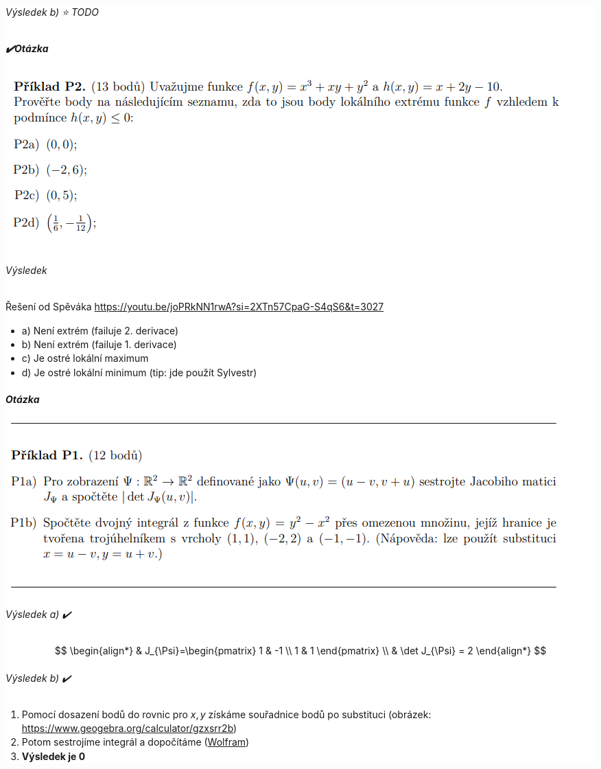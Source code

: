 ###### Výsledek b) ⭐ TODO
##### ✔️Otázka
![](../../Assets/Pasted%20image%2020241231154342.png)

###### Výsledek
Řešení od Spěváka
https://youtu.be/joPRkNN1rwA?si=2XTn57CpaG-S4qS6&t=3027

- a) Není extrém (failuje 2. derivace)
- b) Není extrém (failuje 1. derivace)
- c) Je ostré lokální maximum
- d) Je ostré lokální minimum (tip: jde použít Sylvestr)
##### Otázka
![](../../Assets/Pasted%20image%2020241231165656.png)

###### Výsledek a) ✔️
$$
\begin{align*}
& J_{\Psi}=\begin{pmatrix} 1 & -1 \\ 1 & 1 \end{pmatrix}  \\
& \det J_{\Psi} = 2 
\end{align*}
$$
###### Výsledek b) ✔️
1. Pomocí dosazení bodů do rovnic pro $x,y$ získáme souřadnice bodů po substituci (obrázek: https://www.geogebra.org/calculator/gzxsrr2b)
2. Potom sestrojíme integrál a dopočítáme ([Wolfram](https://www.wolframalpha.com/input?i2d=true&i=Integrate%5BIntegrate%5B%5C%2840%29Power%5B%5C%2840%29u%2Bv%5C%2841%29%2C2%5D-Power%5B%5C%2840%29u-v%5C%2841%29%2C2%5D%5C%2841%292%2C%7Bu%2CDivide%5Bv%2C2%5D-1%2C1-Divide%5Bv%2C2%5D%7D%5D%2C%7Bv%2C0%2C2%7D%5D))
3. **Výsledek je 0**
